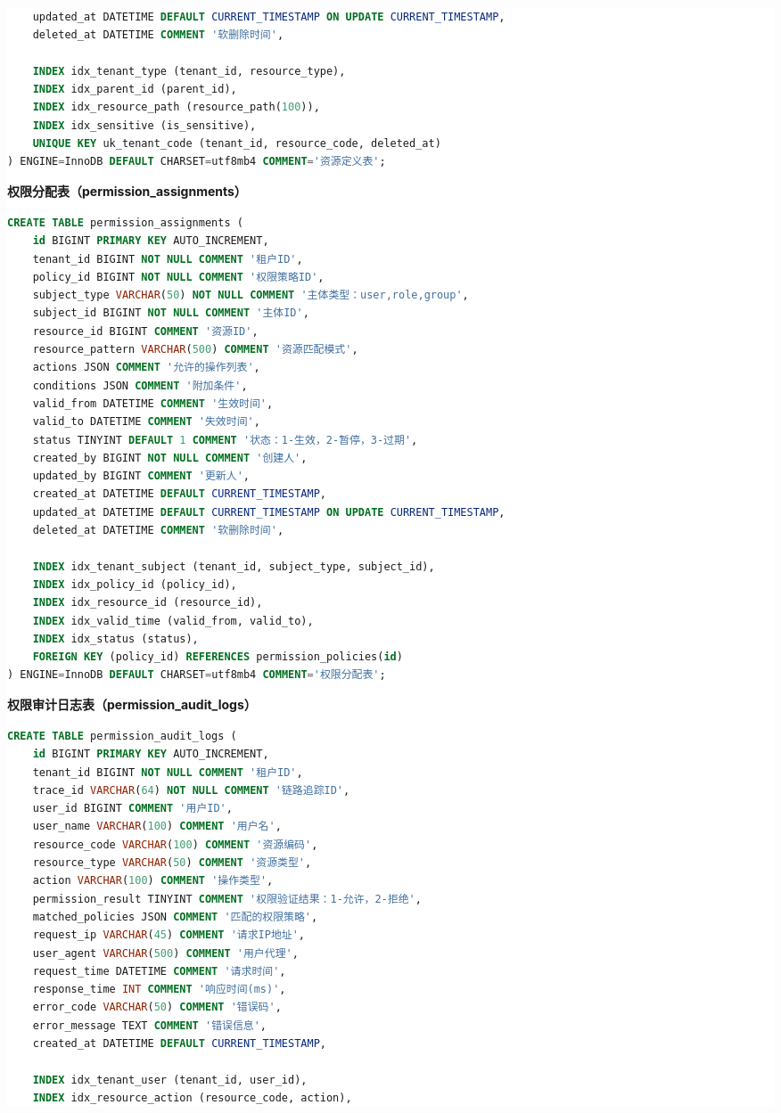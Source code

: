 ```sql
    updated_at DATETIME DEFAULT CURRENT_TIMESTAMP ON UPDATE CURRENT_TIMESTAMP,
    deleted_at DATETIME COMMENT '软删除时间',

    INDEX idx_tenant_type (tenant_id, resource_type),
    INDEX idx_parent_id (parent_id),
    INDEX idx_resource_path (resource_path(100)),
    INDEX idx_sensitive (is_sensitive),
    UNIQUE KEY uk_tenant_code (tenant_id, resource_code, deleted_at)
) ENGINE=InnoDB DEFAULT CHARSET=utf8mb4 COMMENT='资源定义表';
```

**权限分配表（permission_assignments）**
```sql
CREATE TABLE permission_assignments (
    id BIGINT PRIMARY KEY AUTO_INCREMENT,
    tenant_id BIGINT NOT NULL COMMENT '租户ID',
    policy_id BIGINT NOT NULL COMMENT '权限策略ID',
    subject_type VARCHAR(50) NOT NULL COMMENT '主体类型：user,role,group',
    subject_id BIGINT NOT NULL COMMENT '主体ID',
    resource_id BIGINT COMMENT '资源ID',
    resource_pattern VARCHAR(500) COMMENT '资源匹配模式',
    actions JSON COMMENT '允许的操作列表',
    conditions JSON COMMENT '附加条件',
    valid_from DATETIME COMMENT '生效时间',
    valid_to DATETIME COMMENT '失效时间',
    status TINYINT DEFAULT 1 COMMENT '状态：1-生效，2-暂停，3-过期',
    created_by BIGINT NOT NULL COMMENT '创建人',
    updated_by BIGINT COMMENT '更新人',
    created_at DATETIME DEFAULT CURRENT_TIMESTAMP,
    updated_at DATETIME DEFAULT CURRENT_TIMESTAMP ON UPDATE CURRENT_TIMESTAMP,
    deleted_at DATETIME COMMENT '软删除时间',

    INDEX idx_tenant_subject (tenant_id, subject_type, subject_id),
    INDEX idx_policy_id (policy_id),
    INDEX idx_resource_id (resource_id),
    INDEX idx_valid_time (valid_from, valid_to),
    INDEX idx_status (status),
    FOREIGN KEY (policy_id) REFERENCES permission_policies(id)
) ENGINE=InnoDB DEFAULT CHARSET=utf8mb4 COMMENT='权限分配表';
```

**权限审计日志表（permission_audit_logs）**
```sql
CREATE TABLE permission_audit_logs (
    id BIGINT PRIMARY KEY AUTO_INCREMENT,
    tenant_id BIGINT NOT NULL COMMENT '租户ID',
    trace_id VARCHAR(64) NOT NULL COMMENT '链路追踪ID',
    user_id BIGINT COMMENT '用户ID',
    user_name VARCHAR(100) COMMENT '用户名',
    resource_code VARCHAR(100) COMMENT '资源编码',
    resource_type VARCHAR(50) COMMENT '资源类型',
    action VARCHAR(100) COMMENT '操作类型',
    permission_result TINYINT COMMENT '权限验证结果：1-允许，2-拒绝',
    matched_policies JSON COMMENT '匹配的权限策略',
    request_ip VARCHAR(45) COMMENT '请求IP地址',
    user_agent VARCHAR(500) COMMENT '用户代理',
    request_time DATETIME COMMENT '请求时间',
    response_time INT COMMENT '响应时间(ms)',
    error_code VARCHAR(50) COMMENT '错误码',
    error_message TEXT COMMENT '错误信息',
    created_at DATETIME DEFAULT CURRENT_TIMESTAMP,

    INDEX idx_tenant_user (tenant_id, user_id),
    INDEX idx_resource_action (resource_code, action),
```